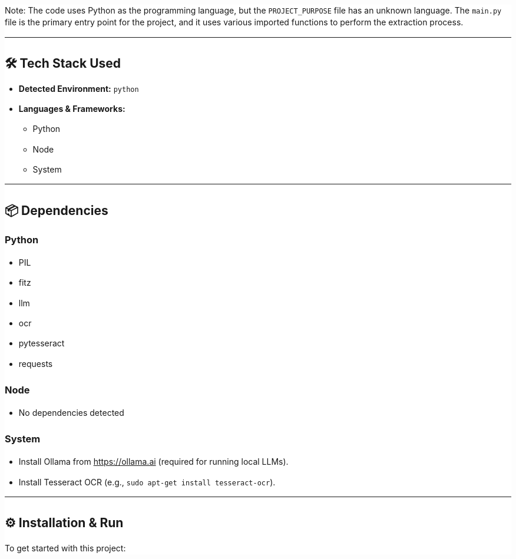 Note: The code uses Python as the programming language, but the `PROJECT_PURPOSE` file has an unknown language. The `main.py` file is the primary entry point for the project, and it uses various imported functions to perform the extraction process.

---

## 🛠 Tech Stack Used
- **Detected Environment:** `python`
- **Languages & Frameworks:**


  - Python

  - Node

  - System



---

## 📦 Dependencies


### Python


- PIL

- fitz

- llm

- ocr

- pytesseract

- requests



### Node

- No dependencies detected


### System


- Install Ollama from https://ollama.ai (required for running local LLMs).

- Install Tesseract OCR (e.g., `sudo apt-get install tesseract-ocr`).







---

## ⚙️ Installation & Run
To get started with this project:
